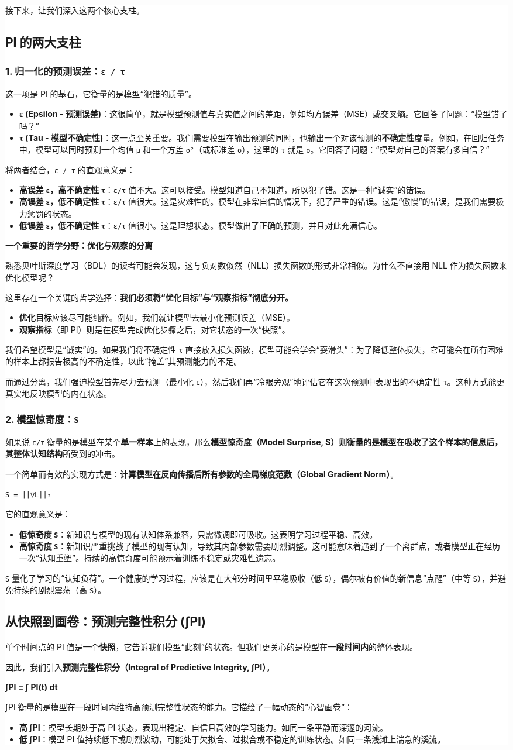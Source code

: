 接下来，让我们深入这两个核心支柱。

## PI 的两大支柱

### 1. 归一化的预测误差：`ε / τ`

这一项是 PI 的基石，它衡量的是模型“犯错的质量”。

- **`ε` (Epsilon - 预测误差)**：这很简单，就是模型预测值与真实值之间的差距，例如均方误差（MSE）或交叉熵。它回答了问题：“模型错了吗？”
- **`τ` (Tau - 模型不确定性)**：这一点至关重要。我们需要模型在输出预测的同时，也输出一个对该预测的**不确定性**度量。例如，在回归任务中，模型可以同时预测一个均值 `μ` 和一个方差 `σ²`（或标准差 `σ`），这里的 `τ` 就是 `σ`。它回答了问题：“模型对自己的答案有多自信？”

将两者结合，`ε / τ` 的直观意义是：

- **高误差 `ε`，高不确定性 `τ`**：`ε/τ` 值不大。这可以接受。模型知道自己不知道，所以犯了错。这是一种“诚实”的错误。
- **高误差 `ε`，低不确定性 `τ`**：`ε/τ` 值很大。这是灾难性的。模型在非常自信的情况下，犯了严重的错误。这是“傲慢”的错误，是我们需要极力惩罚的状态。
- **低误差 `ε`，低不确定性 `τ`**：`ε/τ` 值很小。这是理想状态。模型做出了正确的预测，并且对此充满信心。

**一个重要的哲学分野：优化与观察的分离**

熟悉贝叶斯深度学习（BDL）的读者可能会发现，这与负对数似然（NLL）损失函数的形式非常相似。为什么不直接用 NLL 作为损失函数来优化模型呢？

这里存在一个关键的哲学选择：**我们必须将“优化目标”与“观察指标”彻底分开。**

- **优化目标**应该尽可能纯粹。例如，我们就让模型去最小化预测误差（MSE）。
- **观察指标**（即 PI）则是在模型完成优化步骤之后，对它状态的一次“快照”。

我们希望模型是“诚实”的。如果我们将不确定性 `τ` 直接放入损失函数，模型可能会学会“耍滑头”：为了降低整体损失，它可能会在所有困难的样本上都报告极高的不确定性，以此“掩盖”其预测能力的不足。

而通过分离，我们强迫模型首先尽力去预测（最小化 `ε`），然后我们再“冷眼旁观”地评估它在这次预测中表现出的不确定性 `τ`。这种方式能更真实地反映模型的内在状态。

### 2. 模型惊奇度：`S`

如果说 `ε/τ` 衡量的是模型在某个**单一样本**上的表现，那么**模型惊奇度（Model Surprise, S）**则衡量的是模型在吸收了这个样本的信息后，其**整体认知结构**所受到的冲击。

一个简单而有效的实现方式是：**计算模型在反向传播后所有参数的全局梯度范数（Global Gradient Norm）**。

`S = ||∇L||₂`

它的直观意义是：

- **低惊奇度 `S`**：新知识与模型的现有认知体系兼容，只需微调即可吸收。这表明学习过程平稳、高效。
- **高惊奇度 `S`**：新知识严重挑战了模型的现有认知，导致其内部参数需要剧烈调整。这可能意味着遇到了一个离群点，或者模型正在经历一次“认知重塑”。持续的高惊奇度可能预示着训练不稳定或灾难性遗忘。

`S` 量化了学习的“认知负荷”。一个健康的学习过程，应该是在大部分时间里平稳吸收（低 `S`），偶尔被有价值的新信息“点醒”（中等 `S`），并避免持续的剧烈震荡（高 `S`）。

## 从快照到画卷：预测完整性积分 (∫PI)

单个时间点的 PI 值是一个**快照**，它告诉我们模型“此刻”的状态。但我们更关心的是模型在**一段时间内**的整体表现。

因此，我们引入**预测完整性积分（Integral of Predictive Integrity, ∫PI）**。

**∫PI = ∫ PI(t) dt**

∫PI 衡量的是模型在一段时间内维持高预测完整性状态的能力。它描绘了一幅动态的“心智画卷”：

- **高 ∫PI**：模型长期处于高 PI 状态，表现出稳定、自信且高效的学习能力。如同一条平静而深邃的河流。
- **低 ∫PI**：模型 PI 值持续低下或剧烈波动，可能处于欠拟合、过拟合或不稳定的训练状态。如同一条浅滩上湍急的溪流。
